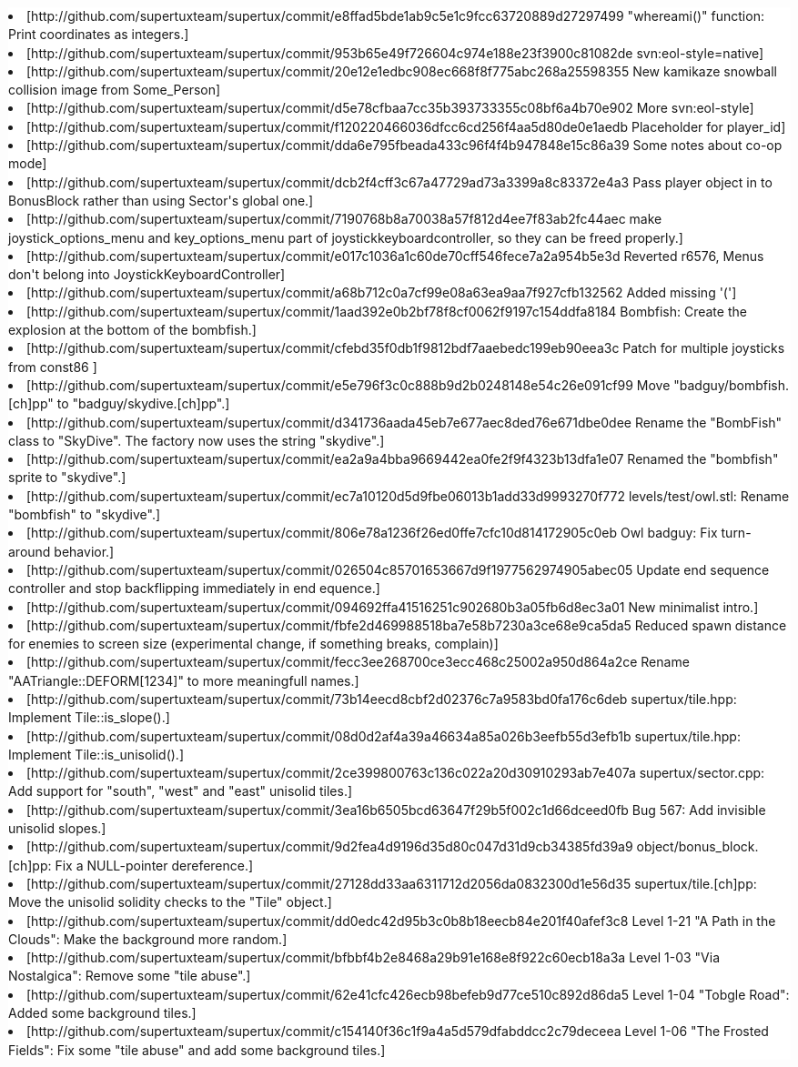 <li> [http://github.com/supertuxteam/supertux/commit/e8ffad5bde1ab9c5e1c9fcc63720889d27297499 "whereami()" function: Print coordinates as integers.]</li> 
<li> [http://github.com/supertuxteam/supertux/commit/953b65e49f726604c974e188e23f3900c81082de svn:eol-style=native]</li> 
<li> [http://github.com/supertuxteam/supertux/commit/20e12e1edbc908ec668f8f775abc268a25598355 New kamikaze snowball collision image from Some_Person]</li> 
<li> [http://github.com/supertuxteam/supertux/commit/d5e78cfbaa7cc35b393733355c08bf6a4b70e902 More svn:eol-style]</li> 
<li> [http://github.com/supertuxteam/supertux/commit/f120220466036dfcc6cd256f4aa5d80de0e1aedb Placeholder for player_id]</li> 
<li> [http://github.com/supertuxteam/supertux/commit/dda6e795fbeada433c96f4f4b947848e15c86a39 Some notes about co-op mode]</li> 
<li> [http://github.com/supertuxteam/supertux/commit/dcb2f4cff3c67a47729ad73a3399a8c83372e4a3 Pass player object in to BonusBlock rather than using Sector's global one.]</li> 
<li> [http://github.com/supertuxteam/supertux/commit/7190768b8a70038a57f812d4ee7f83ab2fc44aec make joystick_options_menu and key_options_menu part of joystickkeyboardcontroller, so they can be freed properly.]</li> 
<li> [http://github.com/supertuxteam/supertux/commit/e017c1036a1c60de70cff546fece7a2a954b5e3d Reverted r6576, Menus don't belong into JoystickKeyboardController]</li> 
<li> [http://github.com/supertuxteam/supertux/commit/a68b712c0a7cf99e08a63ea9aa7f927cfb132562 Added missing '(']</li> 
<li> [http://github.com/supertuxteam/supertux/commit/1aad392e0b2bf78f8cf0062f9197c154ddfa8184 Bombfish: Create the explosion at the bottom of the bombfish.]</li> 
<li> [http://github.com/supertuxteam/supertux/commit/cfebd35f0db1f9812bdf7aaebedc199eb90eea3c Patch for multiple joysticks from const86 <const@mimas.ru>]</li> 
<li> [http://github.com/supertuxteam/supertux/commit/e5e796f3c0c888b9d2b0248148e54c26e091cf99 Move "badguy/bombfish.[ch]pp" to "badguy/skydive.[ch]pp".]</li> 
<li> [http://github.com/supertuxteam/supertux/commit/d341736aada45eb7e677aec8ded76e671dbe0dee Rename the "BombFish" class to "SkyDive". The factory now uses the string "skydive".]</li> 
<li> [http://github.com/supertuxteam/supertux/commit/ea2a9a4bba9669442ea0fe2f9f4323b13dfa1e07 Renamed the "bombfish" sprite to "skydive".]</li> 
<li> [http://github.com/supertuxteam/supertux/commit/ec7a10120d5d9fbe06013b1add33d9993270f772 levels/test/owl.stl: Rename "bombfish" to "skydive".]</li> 
<li> [http://github.com/supertuxteam/supertux/commit/806e78a1236f26ed0ffe7cfc10d814172905c0eb Owl badguy: Fix turn-around behavior.]</li> 
<li> [http://github.com/supertuxteam/supertux/commit/026504c85701653667d9f1977562974905abec05 Update end sequence controller and stop backflipping immediately in end equence.]</li> 
<li> [http://github.com/supertuxteam/supertux/commit/094692ffa41516251c902680b3a05fb6d8ec3a01 New minimalist intro.]</li> 
<li> [http://github.com/supertuxteam/supertux/commit/fbfe2d469988518ba7e58b7230a3ce68e9ca5da5 Reduced spawn distance for enemies to screen size (experimental change, if something breaks, complain)]</li> 
<li> [http://github.com/supertuxteam/supertux/commit/fecc3ee268700ce3ecc468c25002a950d864a2ce Rename "AATriangle::DEFORM[1234]" to more meaningfull names.]</li> 
<li> [http://github.com/supertuxteam/supertux/commit/73b14eecd8cbf2d02376c7a9583bd0fa176c6deb supertux/tile.hpp: Implement Tile::is_slope().]</li> 
<li> [http://github.com/supertuxteam/supertux/commit/08d0d2af4a39a46634a85a026b3eefb55d3efb1b supertux/tile.hpp: Implement Tile::is_unisolid().]</li> 
<li> [http://github.com/supertuxteam/supertux/commit/2ce399800763c136c022a20d30910293ab7e407a supertux/sector.cpp: Add support for "south", "west" and "east" unisolid tiles.]</li> 
<li> [http://github.com/supertuxteam/supertux/commit/3ea16b6505bcd63647f29b5f002c1d66dceed0fb Bug 567: Add invisible unisolid slopes.]</li> 
<li> [http://github.com/supertuxteam/supertux/commit/9d2fea4d9196d35d80c047d31d9cb34385fd39a9 object/bonus_block.[ch]pp: Fix a NULL-pointer dereference.]</li> 
<li> [http://github.com/supertuxteam/supertux/commit/27128dd33aa6311712d2056da0832300d1e56d35 supertux/tile.[ch]pp: Move the unisolid solidity checks to the "Tile" object.]</li> 
<li> [http://github.com/supertuxteam/supertux/commit/dd0edc42d95b3c0b8b18eecb84e201f40afef3c8 Level 1-21 "A Path in the Clouds": Make the background more random.]</li> 
<li> [http://github.com/supertuxteam/supertux/commit/bfbbf4b2e8468a29b91e168e8f922c60ecb18a3a Level 1-03 "Via Nostalgica": Remove some "tile abuse".]</li> 
<li> [http://github.com/supertuxteam/supertux/commit/62e41cfc426ecb98befeb9d77ce510c892d86da5 Level 1-04 "Tobgle Road": Added some background tiles.]</li> 
<li> [http://github.com/supertuxteam/supertux/commit/c154140f36c1f9a4a5d579dfabddcc2c79deceea Level 1-06 "The Frosted Fields": Fix some "tile abuse" and add some background tiles.]</li> 